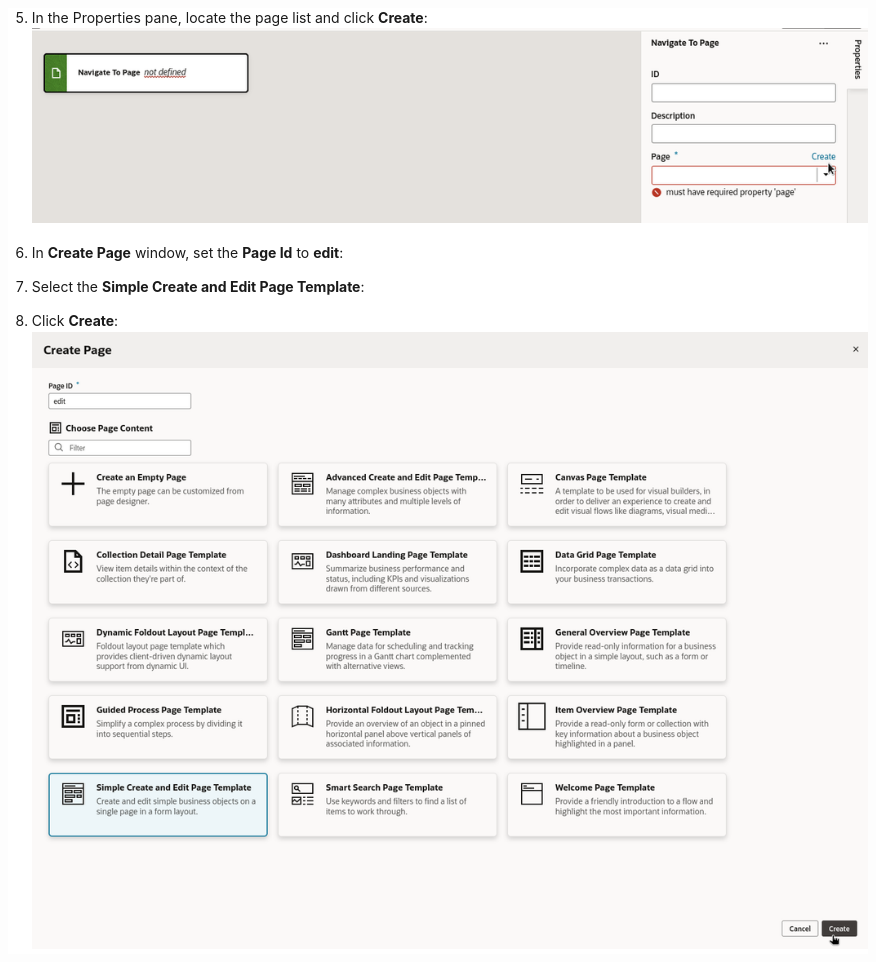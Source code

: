 5. In the Properties pane, locate the page list and click **Create**:
	![Action properties](images/clickcreateeditpage.png)

5. In **Create Page** window, set the **Page Id** to **edit**:

6. Select the **Simple Create and Edit Page Template**:

7. Click **Create**:
	![Action properties](images/createeditpage.png)
